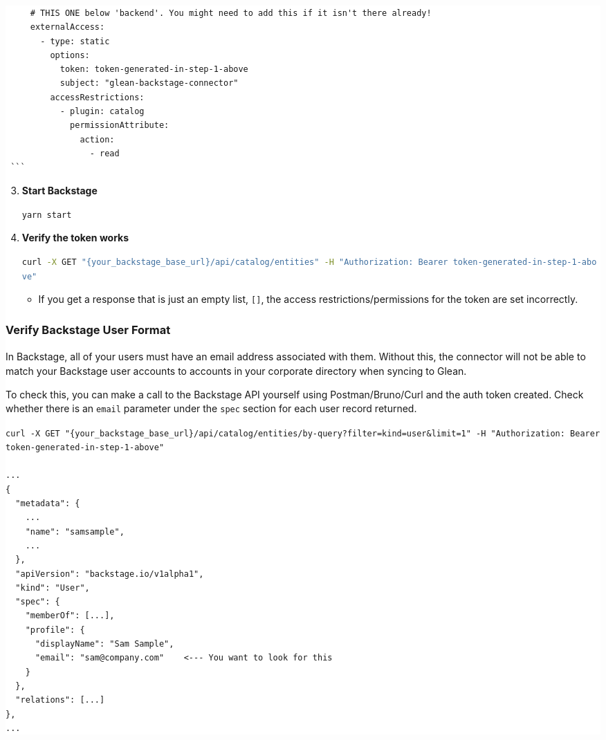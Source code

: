          # THIS ONE below 'backend'. You might need to add this if it isn't there already!
         externalAccess:
           - type: static
             options:
               token: token-generated-in-step-1-above
               subject: "glean-backstage-connector"
             accessRestrictions:
               - plugin: catalog
                 permissionAttribute:
                   action:
                     - read
     ```

3. **Start Backstage**
     ```bash
     yarn start
     ```

4. **Verify the token works**
      ```bash
      curl -X GET "{your_backstage_base_url}/api/catalog/entities" -H "Authorization: Bearer token-generated-in-step-1-above"
      ```

   * If you get a response that is just an empty list, `[]`, the access restrictions/permissions for the token are set incorrectly.

### Verify Backstage User Format
In Backstage, all of your users must have an email address associated with them. Without this, the connector will not be able to match your Backstage user accounts to accounts in your corporate directory when syncing to Glean.

To check this, you can make a call to the Backstage API yourself using Postman/Bruno/Curl and the auth token created. Check whether there is an `email` parameter under the `spec` section for each user record returned.
```
curl -X GET "{your_backstage_base_url}/api/catalog/entities/by-query?filter=kind=user&limit=1" -H "Authorization: Bearer token-generated-in-step-1-above"

...
{
  "metadata": {
    ...
    "name": "samsample",
    ...
  },
  "apiVersion": "backstage.io/v1alpha1",
  "kind": "User",
  "spec": {
    "memberOf": [...],
    "profile": {
      "displayName": "Sam Sample",
      "email": "sam@company.com"    <--- You want to look for this
    }
  },
  "relations": [...]
},
...
```
